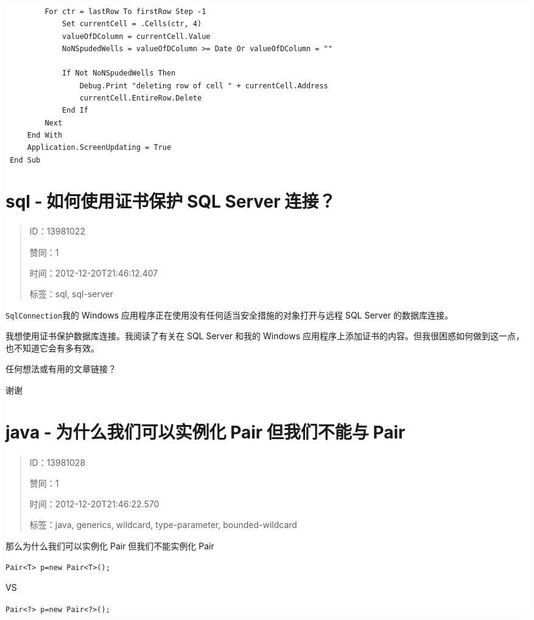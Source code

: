 ```
         For ctr = lastRow To firstRow Step -1
             Set currentCell = .Cells(ctr, 4)
             valueOfDColumn = currentCell.Value
             NoNSpudedWells = valueOfDColumn >= Date Or valueOfDColumn = ""

             If Not NoNSpudedWells Then
                 Debug.Print "deleting row of cell " + currentCell.Address
                 currentCell.EntireRow.Delete
             End If
         Next
     End With
     Application.ScreenUpdating = True
 End Sub 
```

# sql - 如何使用证书保护 SQL Server 连接？

> ID：13981022
> 
> 赞同：1
> 
> 时间：2012-12-20T21:46:12.407
> 
> 标签：sql, sql-server

`SqlConnection`我的 Windows 应用程序正在使用没有任何适当安全措施的对象打开与远程 SQL Server 的数据库连接。

我想使用证书保护数据库连接。我阅读了有关在 SQL Server 和我的 Windows 应用程序上添加证书的内容。但我很困惑如何做到这一点，也不知道它会有多有效。

任何想法或有用的文章链接？

谢谢

# java - 为什么我们可以实例化 Pair 但我们不能与 Pair

> ID：13981028
> 
> 赞同：1
> 
> 时间：2012-12-20T21:46:22.570
> 
> 标签：java, generics, wildcard, type-parameter, bounded-wildcard

那么为什么我们可以实例化 Pair 但我们不能实例化 Pair

```
Pair<T> p=new Pair<T>(); 
```

VS

```
Pair<?> p=new Pair<?>(); 
```
